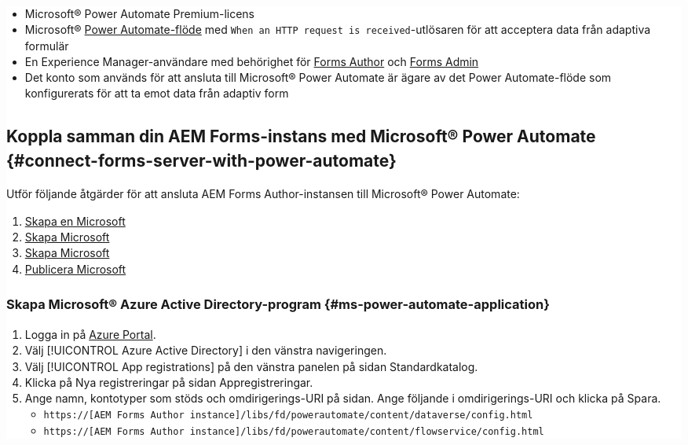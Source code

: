 * Microsoft® Power Automate Premium-licens
* Microsoft® [Power Automate-flöde](https://docs.microsoft.com/en-us/power-automate/create-flow-solution) med `When an HTTP request is received`-utlösaren för att acceptera data från adaptiva formulär
* En Experience Manager-användare med behörighet för [Forms Author](/help/forms/using/forms-groups-privileges-tasks.md) och [Forms Admin](/help/forms/using/forms-groups-privileges-tasks.md)
* Det konto som används för att ansluta till Microsoft® Power Automate är ägare av det Power Automate-flöde som konfigurerats för att ta emot data från adaptiv form


## Koppla samman din AEM Forms-instans med Microsoft® Power Automate {#connect-forms-server-with-power-automate}

Utför följande åtgärder för att ansluta AEM Forms Author-instansen till Microsoft® Power Automate:

1. [Skapa en Microsoft](#ms-power-automate-application)
1. [Skapa Microsoft](#microsoft-power-automate-dataverse-cloud-configuration)
1. [Skapa Microsoft](#create-microsoft-power-automate-flow-cloud-configuration)
1. [Publicera Microsoft](#publish-microsoft-power-automate-dataverse-cloud-configuration)

### Skapa Microsoft® Azure Active Directory-program {#ms-power-automate-application}

1. Logga in på [Azure Portal](https://portal.azure.com/).
1. Välj [!UICONTROL Azure Active Directory] i den vänstra navigeringen.
1. Välj [!UICONTROL App registrations] på den vänstra panelen på sidan Standardkatalog.
1. Klicka på Nya registreringar på sidan Appregistreringar.
1. Ange namn, kontotyper som stöds och omdirigerings-URI på sidan. Ange följande i omdirigerings-URI och klicka på Spara.
   * `https://[AEM Forms Author instance]/libs/fd/powerautomate/content/dataverse/config.html`
   * `https://[AEM Forms Author instance]/libs/fd/powerautomate/content/flowservice/config.html`
